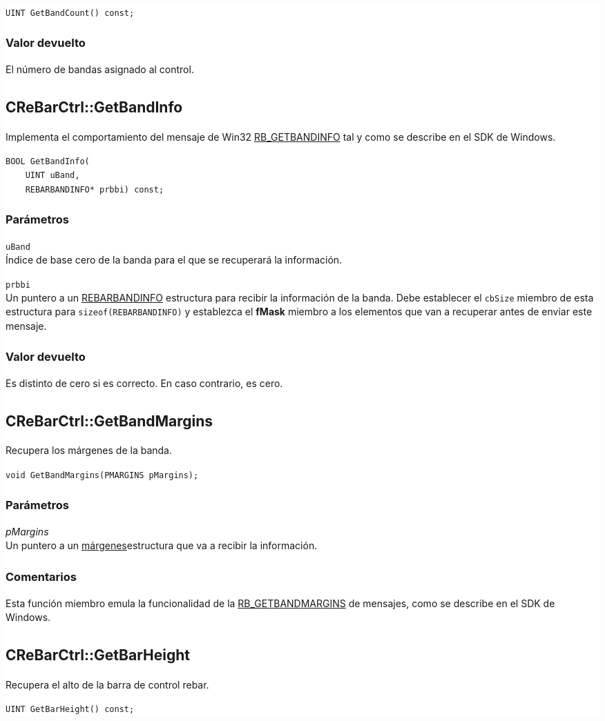 ```  
UINT GetBandCount() const;  
```  
  
### <a name="return-value"></a>Valor devuelto  
 El número de bandas asignado al control.  
  
##  <a name="getbandinfo"></a>CReBarCtrl::GetBandInfo  
 Implementa el comportamiento del mensaje de Win32 [RB_GETBANDINFO](http://msdn.microsoft.com/library/windows/desktop/bb774451) tal y como se describe en el SDK de Windows.  
  
```  
BOOL GetBandInfo(
    UINT uBand,  
    REBARBANDINFO* prbbi) const;  
```  
  
### <a name="parameters"></a>Parámetros  
 `uBand`  
 Índice de base cero de la banda para el que se recuperará la información.  
  
 `prbbi`  
 Un puntero a un [REBARBANDINFO](http://msdn.microsoft.com/library/windows/desktop/bb774393) estructura para recibir la información de la banda. Debe establecer el `cbSize` miembro de esta estructura para `sizeof(REBARBANDINFO)` y establezca el **fMask** miembro a los elementos que van a recuperar antes de enviar este mensaje.  
  
### <a name="return-value"></a>Valor devuelto  
 Es distinto de cero si es correcto. En caso contrario, es cero.  
  
##  <a name="getbandmargins"></a>CReBarCtrl::GetBandMargins  
 Recupera los márgenes de la banda.  
  
```  
void GetBandMargins(PMARGINS pMargins);
```  
  
### <a name="parameters"></a>Parámetros  
 *pMargins*  
 Un puntero a un [márgenes](http://msdn.microsoft.com/library/windows/desktop/bb773244)estructura que va a recibir la información.  
  
### <a name="remarks"></a>Comentarios  
 Esta función miembro emula la funcionalidad de la [RB_GETBANDMARGINS](http://msdn.microsoft.com/library/windows/desktop/bb774453) de mensajes, como se describe en el SDK de Windows.  
  
##  <a name="getbarheight"></a>CReBarCtrl::GetBarHeight  
 Recupera el alto de la barra de control rebar.  
  
```  
UINT GetBarHeight() const;  
```  
  